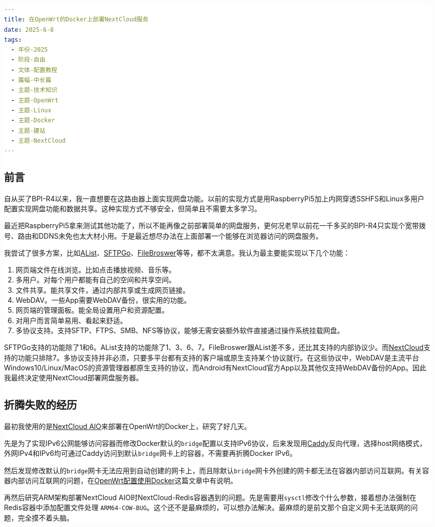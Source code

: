 ```yaml
---
title: 在OpenWrt的Docker上部署NextCloud服务
date: 2025-6-8
tags:
  - 年份-2025
  - 阶段-自由
  - 文体-配置教程
  - 篇幅-中长篇
  - 主题-技术知识
  - 主题-OpenWrt
  - 主题-Linux
  - 主题-Docker
  - 主题-建站
  - 主题-NextCloud
---
```


## 前言

自从买了BPI-R4以来，我一直想要在这路由器上面实现网盘功能。以前的实现方式是用RaspberryPi5加上内网穿透SSHFS和Linux多用户配置实现网盘功能和数据共享。这种实现方式不够安全，但简单且不需要太多学习。

最近把RaspberryPi5拿来测试其他功能了，所以不能再像之前部署简单的网盘服务，更何况老早以前花一千多买的BPI-R4只实现个宽带拨号、路由和DDNS未免也太大材小用。于是最近想尽办法在上面部署一个能够在浏览器访问的网盘服务。

我尝试了很多方案，比如[AList](https://alistgo.com/)、[SFTPGo](https://sftpgo.com/)、[FileBroswer](https://filebrowser.org/)等等，都不太满意。我认为最主要能实现以下几个功能：

1. 网页端文件在线浏览。比如点击播放视频、音乐等。
2. 多用户。对每个用户都能有自己的空间和共享空间。
3. 文件共享。能共享文件，通过内部共享或生成网页链接。
4. WebDAV。一些App需要WebDAV备份，很实用的功能。
5. 网页端的管理面板。能全局设置用户和资源配置。
6. 对用户而言简单易用、看起来舒适。
7. 多协议支持。支持SFTP、FTPS、SMB、NFS等协议，能够无需安装额外软件直接通过操作系统挂载网盘。

SFTPGo支持的功能除了1和6。AList支持的功能除了1、3、6、7。FileBroswer跟AList差不多，还比其支持的内部协议少。而[NextCloud](https://nextcloud.com/)支持的功能只排除7。多协议支持并非必须，只要多平台都有支持的客户端或原生支持某个协议就行。在这些协议中，WebDAV是主流平台Windows10/Linux/MacOS的资源管理器都原生支持的协议，而Android有NextCloud官方App以及其他仅支持WebDAV备份的App。因此我最终决定使用NextCloud部署网盘服务器。


## 折腾失败的经历

最初我使用的是[NextCloud AIO](https://github.com/nextcloud/all-in-one)来部署在OpenWrt的Docker上，研究了好几天。

先是为了实现IPv6公网能够访问容器而修改Docker默认的`bridge`配置以支持IPv6协议，后来发现用[Caddy](https://hub.docker.com/_/caddy)反向代理，选择host网络模式，外网IPv4和IPv6均可通过Caddy访问到默认`bridge`网卡上的容器，不需要再折腾Docker IPv6。

然后发现修改默认的`bridge`网卡无法应用到自动创建的网卡上，而且除默认`bridge`网卡外创建的网卡都无法在容器内部访问互联网。有关容器内部访问互联网的问题，在[OpenWrt配置使用Docker](https://uaoao.github.io/2025/4/18/OpenWrt配置使用Docker.html)这篇文章中有说明。

再然后研究ARM架构部署NextCloud AIO时NextCloud-Redis容器遇到的问题。先是需要用`sysctl`修改个什么参数，接着想办法强制在Redis容器中添加配置文件处理 `ARM64-COW-BUG`。这个还不是最麻烦的，可以想办法解决。最麻烦的是前文那个自定义网卡无法联网的问题，完全摸不着头脑。
